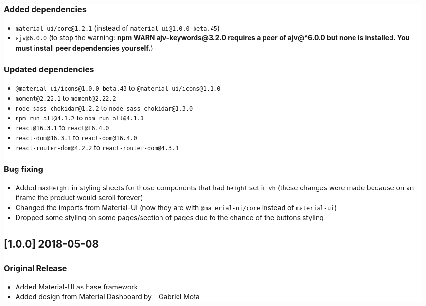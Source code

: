 ### Added dependencies

- `material-ui/core@1.2.1` (instead of `material-ui@1.0.0-beta.45`)
- `ajv@6.0.0` (to stop the warning: **npm WARN ajv-keywords@3.2.0 requires a peer of ajv@^6.0.0 but none is installed. You must install peer dependencies yourself.**)

### Updated dependencies

- `@material-ui/icons@1.0.0-beta.43` to `@material-ui/icons@1.1.0`
- `moment@2.22.1` to `moment@2.22.2`
- `node-sass-chokidar@1.2.2` to `node-sass-chokidar@1.3.0`
- `npm-run-all@4.1.2` to `npm-run-all@4.1.3`
- `react@16.3.1` to `react@16.4.0`
- `react-dom@16.3.1` to `react-dom@16.4.0`
- `react-router-dom@4.2.2` to `react-router-dom@4.3.1`

### Bug fixing

- Added `maxHeight` in styling sheets for those components that had `height` set in `vh` (these changes were made because on an iframe the product would scroll forever)
- Changed the imports from Material-UI (now they are with `@material-ui/core` instead of `material-ui`)
- Dropped some styling on some pages/section of pages due to the change of the buttons styling

## [1.0.0] 2018-05-08

### Original Release

- Added Material-UI as base framework
- Added design from Material Dashboard by ⠀Gabriel Mota
